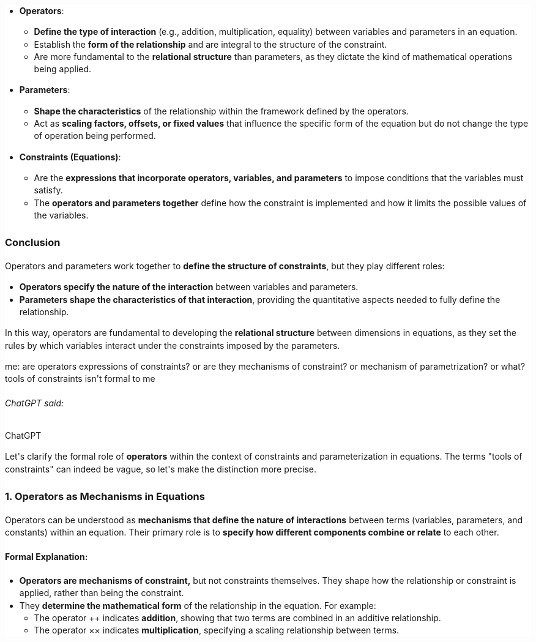 - **Operators**:
    
    - **Define the type of interaction** (e.g., addition, multiplication, equality) between variables and parameters in an equation.
    - Establish the **form of the relationship** and are integral to the structure of the constraint.
    - Are more fundamental to the **relational structure** than parameters, as they dictate the kind of mathematical operations being applied.
- **Parameters**:
    
    - **Shape the characteristics** of the relationship within the framework defined by the operators.
    - Act as **scaling factors, offsets, or fixed values** that influence the specific form of the equation but do not change the type of operation being performed.
- **Constraints (Equations)**:
    
    - Are the **expressions that incorporate operators, variables, and parameters** to impose conditions that the variables must satisfy.
    - The **operators and parameters together** define how the constraint is implemented and how it limits the possible values of the variables.

### **Conclusion**

Operators and parameters work together to **define the structure of constraints**, but they play different roles:

- **Operators specify the nature of the interaction** between variables and parameters.
- **Parameters shape the characteristics of that interaction**, providing the quantitative aspects needed to fully define the relationship.

In this way, operators are fundamental to developing the **relational structure** between dimensions in equations, as they set the rules by which variables interact under the constraints imposed by the parameters.

me:
are operators expressions of constraints? or are they mechanisms of constraint? or mechanism of parametrization? or what? tools of constraints isn't formal to me

###### ChatGPT said:

ChatGPT

Let's clarify the formal role of **operators** within the context of constraints and parameterization in equations. The terms "tools of constraints" can indeed be vague, so let's make the distinction more precise.

### **1. Operators as Mechanisms in Equations**

Operators can be understood as **mechanisms that define the nature of interactions** between terms (variables, parameters, and constants) within an equation. Their primary role is to **specify how different components combine or relate** to each other.

#### **Formal Explanation:**

- **Operators are mechanisms of constraint,** but not constraints themselves. They shape how the relationship or constraint is applied, rather than being the constraint.
- They **determine the mathematical form** of the relationship in the equation. For example:
    - The operator ++ indicates **addition**, showing that two terms are combined in an additive relationship.
    - The operator ×× indicates **multiplication**, specifying a scaling relationship between terms.
